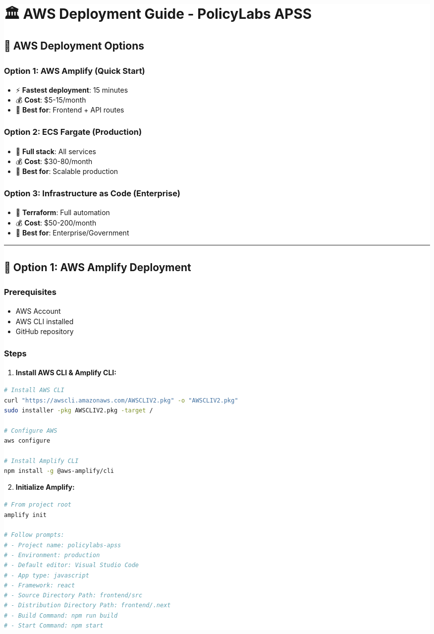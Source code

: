 # 🏛️ AWS Deployment Guide - PolicyLabs APSS

## 🎯 **AWS Deployment Options**

### **Option 1: AWS Amplify (Quick Start)**
- ⚡ **Fastest deployment**: 15 minutes
- 💰 **Cost**: $5-15/month
- 🎯 **Best for**: Frontend + API routes

### **Option 2: ECS Fargate (Production)**
- 🔧 **Full stack**: All services
- 💰 **Cost**: $30-80/month
- 🎯 **Best for**: Scalable production

### **Option 3: Infrastructure as Code (Enterprise)**
- 🏢 **Terraform**: Full automation
- 💰 **Cost**: $50-200/month
- 🎯 **Best for**: Enterprise/Government

---

## 🚀 **Option 1: AWS Amplify Deployment**

### Prerequisites
- AWS Account
- AWS CLI installed
- GitHub repository

### Steps

1. **Install AWS CLI & Amplify CLI:**
```bash
# Install AWS CLI
curl "https://awscli.amazonaws.com/AWSCLIV2.pkg" -o "AWSCLIV2.pkg"
sudo installer -pkg AWSCLIV2.pkg -target /

# Configure AWS
aws configure

# Install Amplify CLI
npm install -g @aws-amplify/cli
```

2. **Initialize Amplify:**
```bash
# From project root
amplify init

# Follow prompts:
# - Project name: policylabs-apss
# - Environment: production
# - Default editor: Visual Studio Code
# - App type: javascript
# - Framework: react
# - Source Directory Path: frontend/src
# - Distribution Directory Path: frontend/.next
# - Build Command: npm run build
# - Start Command: npm start
```
